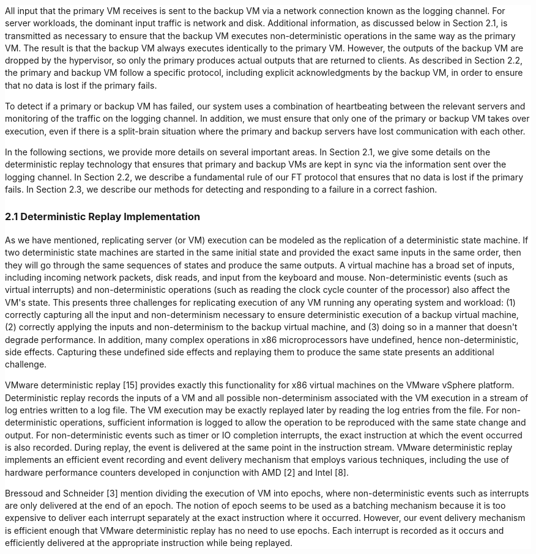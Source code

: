 All input that the primary VM receives is sent to the backup VM via a network connection known as the logging channel. For server workloads, the dominant input traffic is network and disk. Additional information, as discussed below in Section 2.1, is transmitted as necessary to ensure that the backup VM executes non-deterministic operations in the same way as the primary VM. The result is that the backup VM always executes identically to the primary VM. However, the outputs of the backup VM are dropped by the hypervisor, so only the primary produces actual outputs that are returned to clients. As described in Section 2.2, the primary and backup VM follow a specific protocol, including explicit acknowledgments by the backup VM, in order to ensure that no data is lost if the primary fails.

To detect if a primary or backup VM has failed, our system uses a combination of heartbeating between the relevant servers and monitoring of the traffic on the logging channel. In addition, we must ensure that only one of the primary or backup VM takes over execution, even if there is a split-brain situation where the primary and backup servers have lost communication with each other.

In the following sections, we provide more details on several important areas. In Section 2.1, we give some details on the deterministic replay technology that ensures that primary and backup VMs are kept in sync via the information sent over the logging channel. In Section 2.2, we describe a fundamental rule of our FT protocol that ensures that no data is lost if the primary fails. In Section 2.3, we describe our methods for detecting and responding to a failure in a correct fashion.

### 2.1 Deterministic Replay Implementation

As we have mentioned, replicating server (or VM) execution can be modeled as the replication of a deterministic state machine. If two deterministic state machines are started in the same initial state and provided the exact same inputs in the same order, then they will go through the same sequences of states and produce the same outputs. A virtual machine has a broad set of inputs, including incoming network packets, disk reads, and input from the keyboard and mouse. Non-deterministic events (such as virtual interrupts) and non-deterministic operations (such as reading the clock cycle counter of the processor) also affect the VM's state. This presents three challenges for replicating execution of any VM running any operating system and workload: (1) correctly capturing all the input and non-determinism necessary to ensure deterministic execution of a backup virtual machine, (2) correctly applying the inputs and non-determinism to the backup virtual machine, and (3) doing so in a manner that doesn't degrade performance. In addition, many complex operations in x86 microprocessors have undefined, hence non-deterministic, side effects. Capturing these undefined side effects and replaying them to produce the same state presents an additional challenge.

VMware deterministic replay [15] provides exactly this functionality for x86 virtual machines on the VMware vSphere platform. Deterministic replay records the inputs of a VM and all possible non-determinism associated with the VM execution in a stream of log entries written to a log file. The VM execution may be exactly replayed later by reading the log entries from the file. For non-deterministic operations, sufficient information is logged to allow the operation to be reproduced with the same state change and output. For non-deterministic events such as timer or IO completion interrupts, the exact instruction at which the event occurred is also recorded. During replay, the event is delivered at the same point in the instruction stream. VMware deterministic replay implements an efficient event recording and event delivery mechanism that employs various techniques, including the use of hardware performance counters developed in conjunction with AMD [2] and Intel [8].

Bressoud and Schneider [3] mention dividing the execution of VM into epochs, where non-deterministic events such as interrupts are only delivered at the end of an epoch. The notion of epoch seems to be used as a batching mechanism because it is too expensive to deliver each interrupt separately at the exact instruction where it occurred. However, our event delivery mechanism is efficient enough that VMware deterministic replay has no need to use epochs. Each interrupt is recorded as it occurs and efficiently delivered at the appropriate instruction while being replayed.
